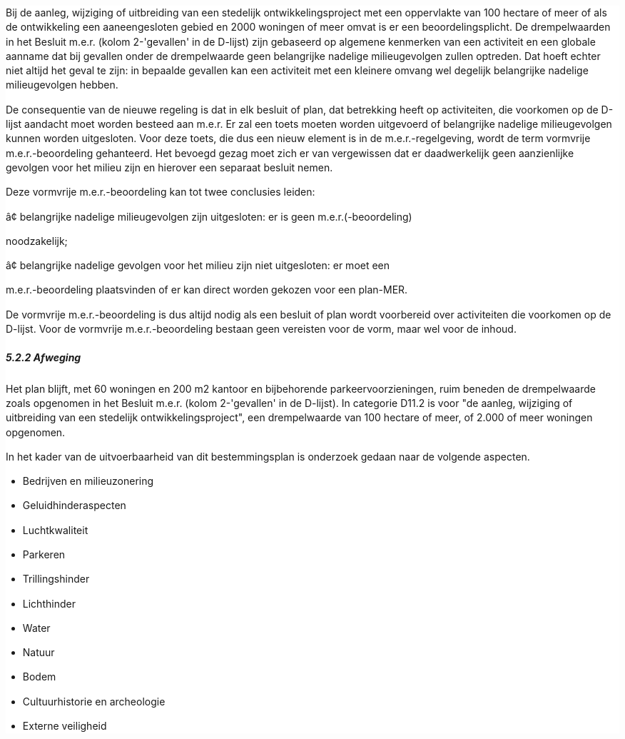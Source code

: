 Bij de aanleg, wijziging of uitbreiding van een stedelijk ontwikkelingsproject met een oppervlakte van 100 hectare of meer of als de ontwikkeling een aaneengesloten gebied en 2000 woningen of meer omvat is er een beoordelingsplicht. De drempelwaarden in het Besluit m.e.r. (kolom 2\-'gevallen' in de D\-lijst) zijn gebaseerd op algemene kenmerken van een activiteit en een globale aanname dat bij gevallen onder de drempelwaarde geen belangrijke nadelige milieugevolgen zullen optreden. Dat hoeft echter niet altijd het geval te zijn: in bepaalde gevallen kan een activiteit met een kleinere omvang wel degelijk belangrijke nadelige milieugevolgen hebben.

De consequentie van de nieuwe regeling is dat in elk besluit of plan, dat betrekking heeft op activiteiten, die voorkomen op de D\-lijst aandacht moet worden besteed aan m.e.r. Er zal een toets moeten worden uitgevoerd of belangrijke nadelige milieugevolgen kunnen worden uitgesloten. Voor deze toets, die dus een nieuw element is in de m.e.r.\-regelgeving, wordt de term vormvrije m.e.r.\-beoordeling gehanteerd. Het bevoegd gezag moet zich er van vergewissen dat er daadwerkelijk geen aanzienlijke gevolgen voor het milieu zijn en hierover een separaat besluit nemen.

Deze vormvrije m.e.r.\-beoordeling kan tot twee conclusies leiden:

â¢ belangrijke nadelige milieugevolgen zijn uitgesloten: er is geen m.e.r.(\-beoordeling)

noodzakelijk;

â¢ belangrijke nadelige gevolgen voor het milieu zijn niet uitgesloten: er moet een

m.e.r.\-beoordeling plaatsvinden of er kan direct worden gekozen voor een plan\-MER.

De vormvrije m.e.r.\-beoordeling is dus altijd nodig als een besluit of plan wordt voorbereid over activiteiten die voorkomen op de D\-lijst. Voor de vormvrije m.e.r.\-beoordeling bestaan geen vereisten voor de vorm, maar wel voor de inhoud.

##### 5\.2\.2 Afweging

Het plan blijft, met 60 woningen en 200 m2 kantoor en bijbehorende parkeervoorzieningen, ruim beneden de drempelwaarde zoals opgenomen in het Besluit m.e.r. (kolom 2\-'gevallen' in de D\-lijst). In categorie D11\.2 is voor "de aanleg, wijziging of uitbreiding van een stedelijk ontwikkelingsproject", een drempelwaarde van 100 hectare of meer, of 2\.000 of meer woningen opgenomen.

In het kader van de uitvoerbaarheid van dit bestemmingsplan is onderzoek gedaan naar de volgende aspecten.

* Bedrijven en milieuzonering

* Geluidhinderaspecten

* Luchtkwaliteit

* Parkeren

* Trillingshinder

* Lichthinder

* Water

* Natuur

* Bodem

* Cultuurhistorie en archeologie

* Externe veiligheid
